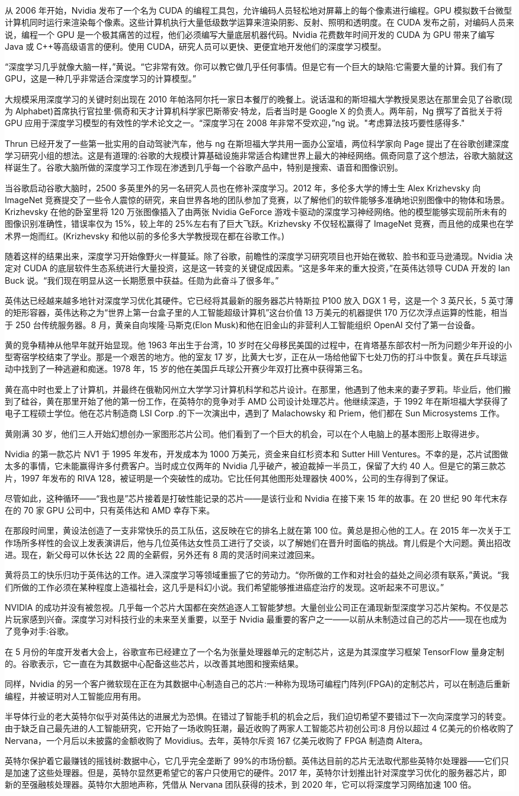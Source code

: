 从 2006 年开始，Nvidia 发布了一个名为 CUDA 的编程工具包，允许编码人员轻松地对屏幕上的每个像素进行编程。GPU 模拟数千台微型计算机同时运行来渲染每个像素。这些计算机执行大量低级数学运算来渲染阴影、反射、照明和透明度。在 CUDA 发布之前，对编码人员来说，编程一个 GPU 是一个极其痛苦的过程，他们必须编写大量底层机器代码。Nvidia 花费数年时间开发的 CUDA 为 GPU 带来了编写 Java 或 C++等高级语言的便利。使用 CUDA，研究人员可以更快、更便宜地开发他们的深度学习模型。

“深度学习几乎就像大脑一样，”黄说。“它非常有效。你可以教它做几乎任何事情。但是它有一个巨大的缺陷:它需要大量的计算。我们有了 GPU，这是一种几乎非常适合深度学习的计算模型。”

大规模采用深度学习的关键时刻出现在 2010 年帕洛阿尔托一家日本餐厅的晚餐上。说话温和的斯坦福大学教授吴恩达在那里会见了谷歌(现为 Alphabet)首席执行官拉里·佩奇和天才计算机科学家巴斯蒂安·特龙，后者当时是 Google X 的负责人。两年前，Ng 撰写了首批关于将 GPU 应用于深度学习模型的有效性的学术论文之一。“深度学习在 2008 年非常不受欢迎，”ng 说。"考虑算法技巧要性感得多."

Thrun 已经开发了一些第一批实用的自动驾驶汽车，他与 ng 在斯坦福大学共用一面办公室墙，两位科学家向 Page 提出了在谷歌创建深度学习研究小组的想法。这是有道理的:谷歌的大规模计算基础设施非常适合构建世界上最大的神经网络。佩奇同意了这个想法，谷歌大脑就这样诞生了。谷歌大脑所做的深度学习工作现在渗透到几乎每一个谷歌产品中，特别是搜索、语音和图像识别。

当谷歌启动谷歌大脑时，2500 多英里外的另一名研究人员也在修补深度学习。2012 年，多伦多大学的博士生 Alex Krizhevsky 向 ImageNet 竞赛提交了一些令人震惊的研究，来自世界各地的团队参加了竞赛，以了解他们的软件能够多准确地识别图像中的物体和场景。Krizhevsky 在他的卧室里将 120 万张图像插入了由两张 Nvidia GeForce 游戏卡驱动的深度学习神经网络。他的模型能够实现前所未有的图像识别准确性，错误率仅为 15%，较上年的 25%左右有了巨大飞跃。Krizhevsky 不仅轻松赢得了 ImageNet 竞赛，而且他的成果也在学术界一炮而红。(Krizhevsky 和他以前的多伦多大学教授现在都在谷歌工作。)

随着这样的结果出来，深度学习开始像野火一样蔓延。除了谷歌，前瞻性的深度学习研究项目也开始在微软、脸书和亚马逊涌现。Nvidia 决定对 CUDA 的底层软件生态系统进行大量投资，这是这一转变的关键促成因素。“这是多年来的重大投资，”在英伟达领导 CUDA 开发的 Ian Buck 说。“我们现在明显从这一长期愿景中获益。任勋为此奋斗了很多年。”

英伟达已经越来越多地针对深度学习优化其硬件。它已经将其最新的服务器芯片特斯拉 P100 放入 DGX 1 号，这是一个 3 英尺长，5 英寸薄的矩形容器，英伟达称之为“世界上第一台盒子里的人工智能超级计算机”这台价值 13 万美元的机器提供 170 万亿次浮点运算的性能，相当于 250 台传统服务器。8 月，黄亲自向埃隆·马斯克(Elon Musk)和他在旧金山的非营利人工智能组织 OpenAI 交付了第一台设备。

黄的竞争精神从他早年就开始显现。他 1963 年出生于台湾，10 岁时在父母移民美国的过程中，在肯塔基东部农村一所为问题少年开设的小型寄宿学校结束了学业。那是一个艰苦的地方。他的室友 17 岁，比黄大七岁，正在从一场给他留下七处刀伤的打斗中恢复。黄在乒乓球运动中找到了一种逃避和痴迷。1978 年，15 岁的他在美国乒乓球公开赛少年双打比赛中获得第三名。

黄在高中时也爱上了计算机，并最终在俄勒冈州立大学学习计算机科学和芯片设计。在那里，他遇到了他未来的妻子罗莉。毕业后，他们搬到了硅谷，黄在那里开始了他的第一份工作，在英特尔的竞争对手 AMD 公司设计处理芯片。他继续深造，于 1992 年在斯坦福大学获得了电子工程硕士学位。他在芯片制造商 LSI Corp .的下一次演出中，遇到了 Malachowsky 和 Priem，他们都在 Sun Microsystems 工作。

黄刚满 30 岁，他们三人开始幻想创办一家图形芯片公司。他们看到了一个巨大的机会，可以在个人电脑上的基本图形上取得进步。

Nvidia 的第一款芯片 NV1 于 1995 年发布，开发成本为 1000 万美元，资金来自红杉资本和 Sutter Hill Ventures。不幸的是，芯片试图做太多的事情，它未能赢得许多付费客户。当时成立仅两年的 Nvidia 几乎破产，被迫裁掉一半员工，保留了大约 40 人。但是它的第三款芯片，1997 年发布的 RIVA 128，被证明是一个突破性的成功。它比任何其他图形处理器快 400%，公司的生存得到了保证。

尽管如此，这种循环——“我也是”芯片接着是打破性能记录的芯片——是该行业和 Nvidia 在接下来 15 年的故事。在 20 世纪 90 年代末存在的 70 家 GPU 公司中，只有英伟达和 AMD 幸存下来。

在那段时间里，黄设法创造了一支非常快乐的员工队伍，这反映在它的排名上就在第 100 位。黄总是担心他的工人。在 2015 年一次关于工作场所多样性的会议上发表演讲后，他与几位英伟达女性员工进行了交谈，以了解她们在晋升时面临的挑战。育儿假是个大问题。黄出招改进。现在，新父母可以休长达 22 周的全薪假，另外还有 8 周的灵活时间来过渡回来。

黄将员工的快乐归功于英伟达的工作。进入深度学习等领域重振了它的劳动力。“你所做的工作和对社会的益处之间必须有联系，”黄说。“我们所做的工作必须在某种程度上造福社会，这几乎是科幻小说。我们希望能够推进癌症治疗的发现。这听起来不可思议。”

NVIDIA 的成功并没有被忽视。几乎每一个芯片大国都在突然追逐人工智能梦想。大量创业公司正在涌现新型深度学习芯片架构。不仅是芯片玩家感到兴奋。深度学习对科技行业的未来至关重要，以至于 Nvidia 最重要的客户之一——以前从未制造过自己的芯片——现在也成为了竞争对手:谷歌。

在 5 月份的年度开发者大会上，谷歌宣布已经建立了一个名为张量处理器单元的定制芯片，这是为其深度学习框架 TensorFlow 量身定制的。谷歌表示，它一直在为其数据中心配备这些芯片，以改善其地图和搜索结果。

同样，Nvidia 的另一个客户微软现在正在为其数据中心制造自己的芯片:一种称为现场可编程门阵列(FPGA)的定制芯片，可以在制造后重新编程，并被证明对人工智能应用有用。

半导体行业的老大英特尔似乎对英伟达的进展尤为恐惧。在错过了智能手机的机会之后，我们迫切希望不要错过下一次向深度学习的转变。由于缺乏自己最先进的人工智能研究，它开始了一场收购狂潮，最近收购了两家人工智能芯片初创公司:8 月份以超过 4 亿美元的价格收购了 Nervana，一个月后以未披露的金额收购了 Movidius。去年，英特尔斥资 167 亿美元收购了 FPGA 制造商 Altera。

英特尔保护着它最赚钱的摇钱树:数据中心，它几乎完全垄断了 99%的市场份额。英伟达目前的芯片无法取代那些英特尔处理器——它们只是加速了这些处理器。但是，英特尔显然更希望它的客户只使用它的硬件。2017 年，英特尔计划推出针对深度学习优化的服务器芯片，即新的至强融核处理器。英特尔大胆地声称，凭借从 Nervana 团队获得的技术，到 2020 年，它可以将深度学习网络加速 100 倍。
